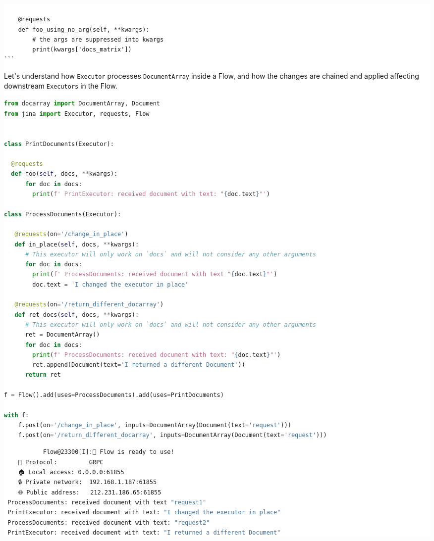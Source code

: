 ````{admonition} Hint

    @requests
    def foo_using_no_arg(self, **kwargs):
        # the args are suppressed into kwargs
        print(kwargs['docs_matrix'])
```
````

Let's understand how `Executor` processes `DocumentArray` inside a Flow, and how the changes are chained and applied affecting downstream `Executors` in the Flow.

```python
from docarray import DocumentArray, Document
from jina import Executor, requests, Flow


class PrintDocuments(Executor):
    
  @requests
  def foo(self, docs, **kwargs): 
      for doc in docs:
        print(f' PrintExecutor: received document with text: "{doc.text}"')

class ProcessDocuments(Executor):

   @requests(on='/change_in_place')
   def in_place(self, docs, **kwargs):
      # This executor will only work on `docs` and will not consider any other arguments
      for doc in docs:
        print(f' ProcessDocuments: received document with text "{doc.text}"')
        doc.text = 'I changed the executor in place' 

   @requests(on='/return_different_docarray')
   def ret_docs(self, docs, **kwargs):
      # This executor will only work on `docs` and will not consider any other arguments
      ret = DocumentArray()
      for doc in docs:
        print(f' ProcessDocuments: received document with text: "{doc.text}"')
        ret.append(Document(text='I returned a different Document'))
      return ret

f = Flow().add(uses=ProcessDocuments).add(uses=PrintDocuments)

with f:
    f.post(on='/change_in_place', inputs=DocumentArray(Document(text='request')))
    f.post(on='/return_different_docarray', inputs=DocumentArray(Document(text='request')))
```

```bash
           Flow@23300[I]:🎉 Flow is ready to use!                                                   
	🔗 Protocol: 		GRPC
	🏠 Local access:	0.0.0.0:61855
	🔒 Private network:	192.168.1.187:61855
	🌐 Public address:	212.231.186.65:61855
 ProcessDocuments: received document with text "request1"
 PrintExecutor: received document with text: "I changed the executor in place"
 ProcessDocuments: received document with text: "request2"
 PrintExecutor: received document with text: "I returned a different Document"
```
